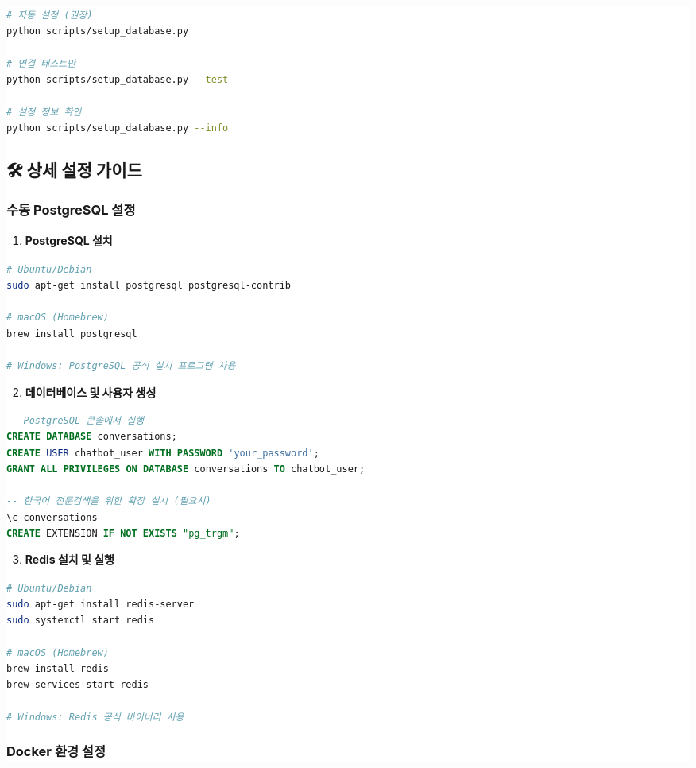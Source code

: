 ```bash
# 자동 설정 (권장)
python scripts/setup_database.py

# 연결 테스트만
python scripts/setup_database.py --test

# 설정 정보 확인
python scripts/setup_database.py --info
```

## 🛠️ 상세 설정 가이드

### 수동 PostgreSQL 설정

1. **PostgreSQL 설치**
```bash
# Ubuntu/Debian
sudo apt-get install postgresql postgresql-contrib

# macOS (Homebrew)
brew install postgresql

# Windows: PostgreSQL 공식 설치 프로그램 사용
```

2. **데이터베이스 및 사용자 생성**
```sql
-- PostgreSQL 콘솔에서 실행
CREATE DATABASE conversations;
CREATE USER chatbot_user WITH PASSWORD 'your_password';
GRANT ALL PRIVILEGES ON DATABASE conversations TO chatbot_user;

-- 한국어 전문검색을 위한 확장 설치 (필요시)
\c conversations
CREATE EXTENSION IF NOT EXISTS "pg_trgm";
```

3. **Redis 설치 및 실행**
```bash
# Ubuntu/Debian
sudo apt-get install redis-server
sudo systemctl start redis

# macOS (Homebrew)
brew install redis
brew services start redis

# Windows: Redis 공식 바이너리 사용
```

### Docker 환경 설정

